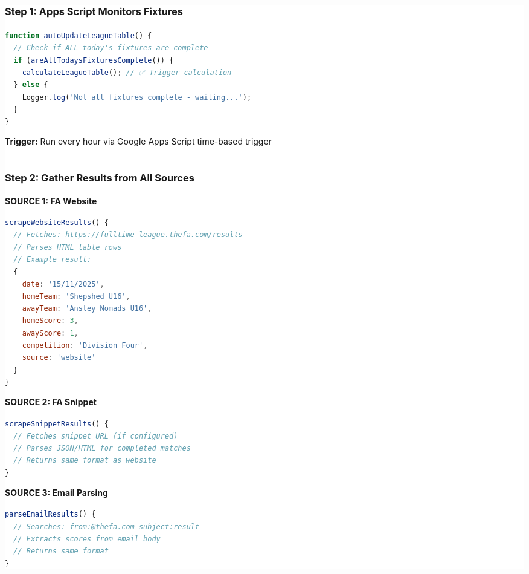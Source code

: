 ### Step 1: Apps Script Monitors Fixtures

```javascript
function autoUpdateLeagueTable() {
  // Check if ALL today's fixtures are complete
  if (areAllTodaysFixturesComplete()) {
    calculateLeagueTable(); // ✅ Trigger calculation
  } else {
    Logger.log('Not all fixtures complete - waiting...');
  }
}
```

**Trigger:** Run every hour via Google Apps Script time-based trigger

---

### Step 2: Gather Results from All Sources

**SOURCE 1: FA Website**
```javascript
scrapeWebsiteResults() {
  // Fetches: https://fulltime-league.thefa.com/results
  // Parses HTML table rows
  // Example result:
  {
    date: '15/11/2025',
    homeTeam: 'Shepshed U16',
    awayTeam: 'Anstey Nomads U16',
    homeScore: 3,
    awayScore: 1,
    competition: 'Division Four',
    source: 'website'
  }
}
```

**SOURCE 2: FA Snippet**
```javascript
scrapeSnippetResults() {
  // Fetches snippet URL (if configured)
  // Parses JSON/HTML for completed matches
  // Returns same format as website
}
```

**SOURCE 3: Email Parsing**
```javascript
parseEmailResults() {
  // Searches: from:@thefa.com subject:result
  // Extracts scores from email body
  // Returns same format
}
```
